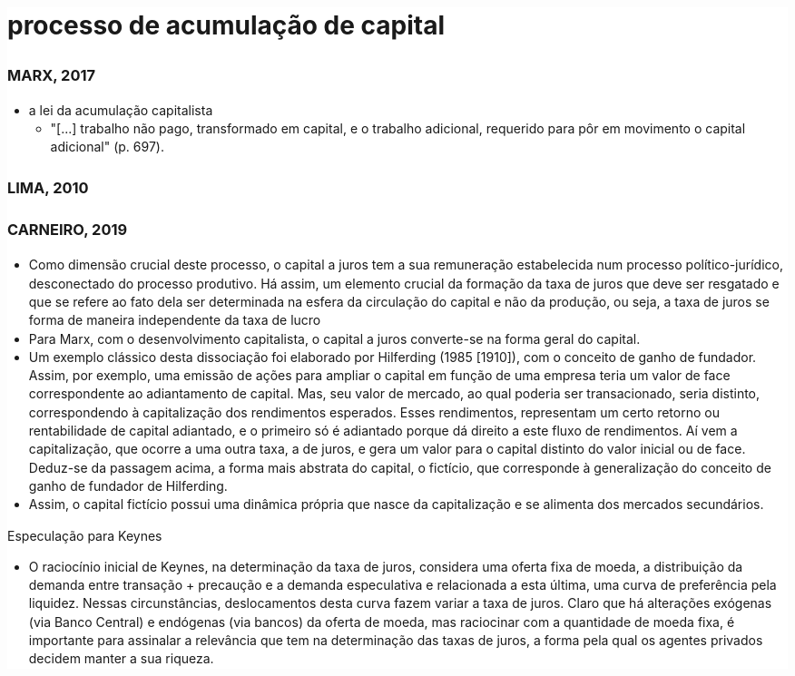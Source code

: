 # processo de acumulação de capital
### MARX, 2017
- a lei da acumulação capitalista
  - "[...] trabalho não pago, transformado em capital, e o trabalho adicional, requerido para pôr em movimento o capital adicional" (p. 697).

### LIMA, 2010

### CARNEIRO, 2019
- Como dimensão crucial deste processo, o capital a juros tem a sua remuneração estabelecida num processo político-jurídico, desconectado do processo produtivo. Há assim, um elemento crucial da formação da taxa de juros que deve ser resgatado e que se refere ao fato dela ser determinada na esfera da circulação do capital e não da produção, ou seja, a taxa de juros se forma de maneira independente da taxa de lucro
- Para Marx, com o desenvolvimento capitalista, o capital a juros converte-se na forma geral do capital.
- Um exemplo clássico desta dissociação foi elaborado por Hilferding (1985 [1910]), com o conceito de ganho de fundador. Assim, por exemplo, uma emissão de ações para ampliar o capital em função de uma empresa teria um valor de face correspondente ao adiantamento de capital. Mas, seu valor de mercado, ao qual poderia ser transacionado, seria distinto, correspondendo à capitalização dos rendimentos esperados. Esses rendimentos, representam um certo retorno ou rentabilidade de capital adiantado, e o primeiro só é adiantado porque dá direito a este fluxo de rendimentos. Aí vem a capitalização, que ocorre a uma outra taxa, a de juros, e gera um valor para o capital distinto do valor inicial ou de face.
 Deduz-se da passagem acima, a forma mais abstrata do capital, o fictício, que corresponde à generalização do conceito de ganho de fundador de Hilferding.
- Assim, o capital fictício possui uma dinâmica própria que nasce da capitalização e se alimenta dos mercados secundários.

Especulação para Keynes
- O raciocínio inicial de Keynes, na determinação da taxa de juros, considera uma oferta fixa de moeda, a distribuição da demanda entre transação + precaução e a demanda especulativa e relacionada a esta última, uma curva de preferência pela liquidez. Nessas circunstâncias, deslocamentos desta curva fazem variar a taxa de juros. Claro que há alterações exógenas (via Banco Central) e endógenas (via bancos) da oferta de moeda, mas raciocinar com a quantidade de moeda fixa, é importante para assinalar a relevância que tem na determinação das taxas de juros, a forma pela qual os agentes privados decidem manter a sua riqueza.